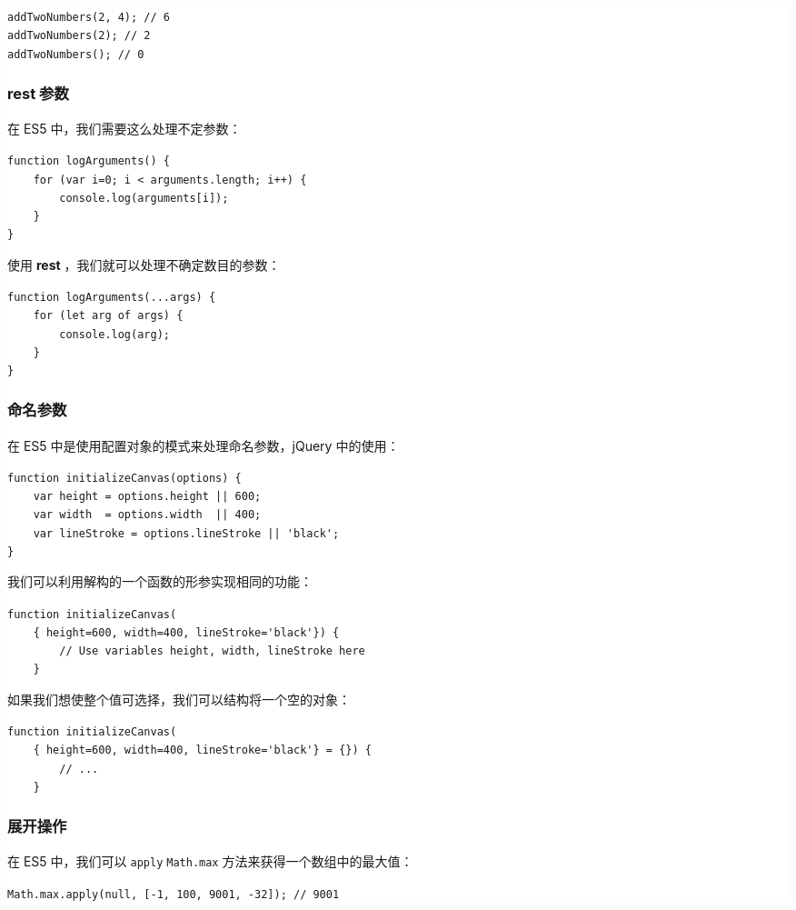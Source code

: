 ```
```
```
addTwoNumbers(2, 4); // 6
addTwoNumbers(2); // 2
addTwoNumbers(); // 0
```

### rest 参数
在 ES5 中，我们需要这么处理不定参数：
```
function logArguments() {
    for (var i=0; i < arguments.length; i++) {
        console.log(arguments[i]);
    }
}
```

使用 **rest** ，我们就可以处理不确定数目的参数：
```
function logArguments(...args) {
    for (let arg of args) {
        console.log(arg);
    }
}
```

### 命名参数
在 ES5 中是使用配置对象的模式来处理命名参数，jQuery 中的使用：
```
function initializeCanvas(options) {
    var height = options.height || 600;
    var width  = options.width  || 400;
    var lineStroke = options.lineStroke || 'black';
}
```

我们可以利用解构的一个函数的形参实现相同的功能：
```
function initializeCanvas(
    { height=600, width=400, lineStroke='black'}) {
        // Use variables height, width, lineStroke here
    }
```

如果我们想使整个值可选择，我们可以结构将一个空的对象：
```
function initializeCanvas(
    { height=600, width=400, lineStroke='black'} = {}) {
        // ...
    }
```

### 展开操作
在 ES5 中，我们可以 ``apply`` ``Math.max`` 方法来获得一个数组中的最大值：
```
Math.max.apply(null, [-1, 100, 9001, -32]); // 9001
```

